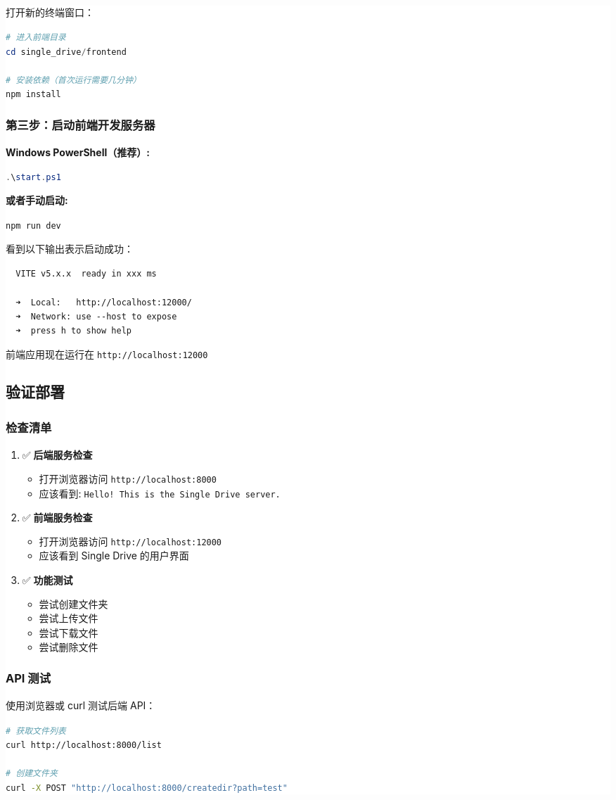打开新的终端窗口：

```powershell
# 进入前端目录
cd single_drive/frontend

# 安装依赖（首次运行需要几分钟）
npm install
```

### 第三步：启动前端开发服务器

**Windows PowerShell（推荐）:**
```powershell
.\start.ps1
```

**或者手动启动:**
```powershell
npm run dev
```

看到以下输出表示启动成功：
```
  VITE v5.x.x  ready in xxx ms

  ➜  Local:   http://localhost:12000/
  ➜  Network: use --host to expose
  ➜  press h to show help
```

前端应用现在运行在 `http://localhost:12000`

## 验证部署

### 检查清单

1. ✅ **后端服务检查**
   - 打开浏览器访问 `http://localhost:8000`
   - 应该看到: `Hello! This is the Single Drive server.`

2. ✅ **前端服务检查**
   - 打开浏览器访问 `http://localhost:12000`
   - 应该看到 Single Drive 的用户界面

3. ✅ **功能测试**
   - 尝试创建文件夹
   - 尝试上传文件
   - 尝试下载文件
   - 尝试删除文件

### API 测试

使用浏览器或 curl 测试后端 API：

```bash
# 获取文件列表
curl http://localhost:8000/list

# 创建文件夹
curl -X POST "http://localhost:8000/createdir?path=test"
```
